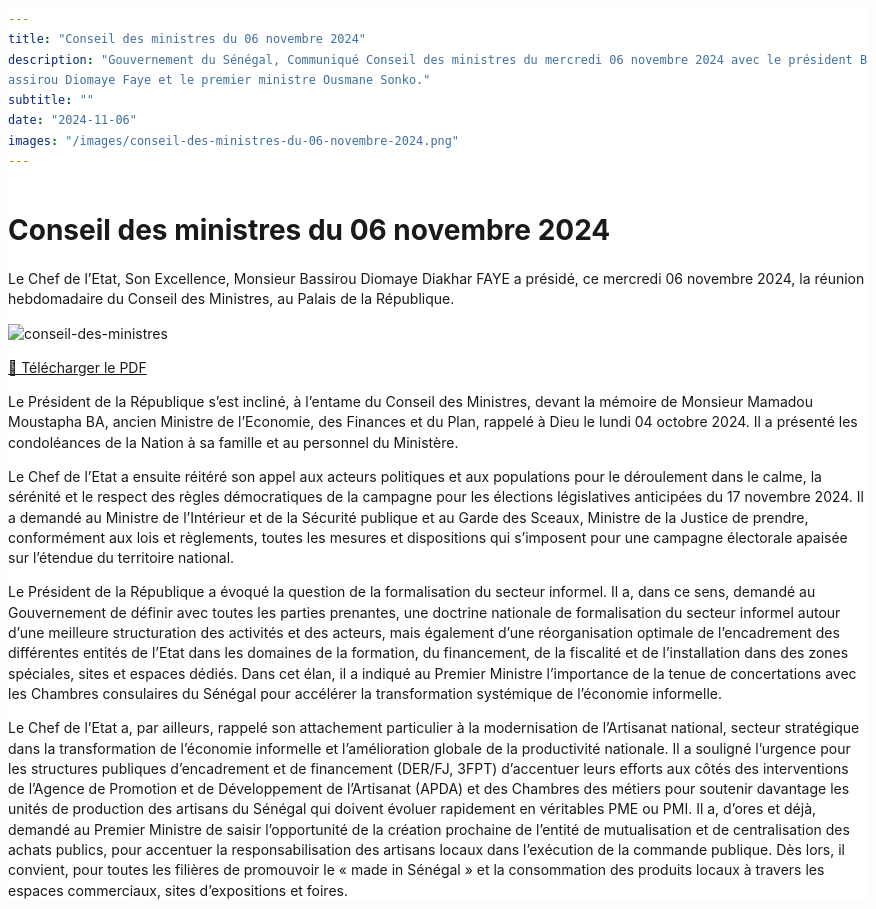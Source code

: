```yaml
---
title: "Conseil des ministres du 06 novembre 2024"
description: "Gouvernement du Sénégal, Communiqué Conseil des ministres du mercredi 06 novembre 2024 avec le président Bassirou Diomaye Faye et le premier ministre Ousmane Sonko."
subtitle: ""
date: "2024-11-06"
images: "/images/conseil-des-ministres-du-06-novembre-2024.png"
---
```


# Conseil des ministres du 06 novembre 2024

Le Chef de l’Etat, Son Excellence, Monsieur Bassirou Diomaye Diakhar FAYE a présidé, ce mercredi 06 novembre 2024, la réunion hebdomadaire du Conseil des Ministres, au Palais de la République.

![conseil-des-ministres](/images/conseil-des-ministres-du-06-novembre-2024.png)

<a href="/pdf/communiques/conseil-des-ministres-du-06-novembre-2024.pdf" target="_blank">📄 Télécharger le PDF</a>

Le Président de la République s’est incliné, à l’entame du Conseil des Ministres, devant la mémoire de Monsieur Mamadou Moustapha BA, ancien Ministre de l’Economie, des Finances et du Plan, rappelé à Dieu le lundi 04 octobre 2024. Il a présenté les condoléances de la Nation à sa famille et au personnel du Ministère.

Le Chef de l’Etat a ensuite réitéré son appel aux acteurs politiques et aux populations pour le déroulement dans le calme, la sérénité et le respect des règles démocratiques de la campagne pour les élections législatives anticipées du 17 novembre 2024. Il a demandé au Ministre de l’Intérieur et de la Sécurité publique et au Garde des Sceaux, Ministre de la Justice de prendre, conformément aux lois et règlements, toutes les mesures et dispositions qui s’imposent pour une campagne électorale apaisée sur l’étendue du territoire national.

Le Président de la République a évoqué la question de la formalisation du secteur informel. Il a, dans ce sens, demandé au Gouvernement de définir avec toutes les parties prenantes, une doctrine nationale de formalisation du secteur informel autour d’une meilleure structuration des activités et des acteurs, mais également d’une réorganisation optimale de l’encadrement des différentes entités de l’Etat dans les domaines de la formation, du financement, de la fiscalité et de l’installation dans des zones spéciales, sites et espaces dédiés. Dans cet élan, il a indiqué au Premier Ministre l’importance de la tenue de concertations avec les Chambres consulaires du Sénégal pour accélérer la transformation systémique de l’économie informelle.

Le Chef de l’Etat a, par ailleurs, rappelé son attachement particulier à la modernisation de l’Artisanat national, secteur stratégique dans la transformation de l’économie informelle et l’amélioration globale de la productivité nationale. Il a souligné l’urgence pour les structures publiques d’encadrement et de financement (DER/FJ, 3FPT) d’accentuer leurs efforts aux côtés des interventions de l’Agence de Promotion et de Développement de l’Artisanat (APDA) et des Chambres des métiers pour soutenir davantage les unités de production des artisans du Sénégal qui doivent évoluer rapidement en véritables PME ou PMI. Il a, d’ores et déjà, demandé au Premier Ministre de saisir l’opportunité de la création prochaine de l’entité de mutualisation et de centralisation des achats publics, pour accentuer la responsabilisation des artisans locaux dans l’exécution de la commande publique. Dès lors, il convient, pour toutes les filières de promouvoir le « made in Sénégal » et la consommation des produits locaux à travers les espaces commerciaux, sites d’expositions et foires.
